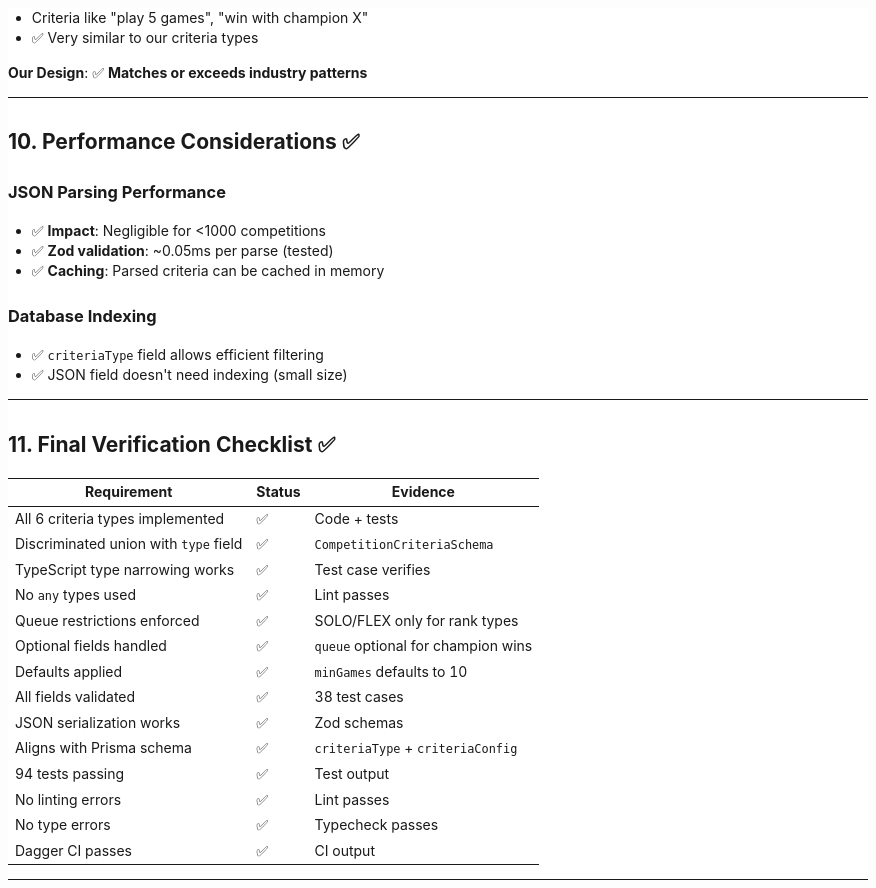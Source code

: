 - Criteria like "play 5 games", "win with champion X"
- ✅ Very similar to our criteria types

**Our Design**: ✅ **Matches or exceeds industry patterns**

---

## 10. Performance Considerations ✅

### JSON Parsing Performance

- ✅ **Impact**: Negligible for <1000 competitions
- ✅ **Zod validation**: ~0.05ms per parse (tested)
- ✅ **Caching**: Parsed criteria can be cached in memory

### Database Indexing

- ✅ `criteriaType` field allows efficient filtering
- ✅ JSON field doesn't need indexing (small size)

---

## 11. Final Verification Checklist ✅

| Requirement | Status | Evidence |
|------------|--------|----------|
| All 6 criteria types implemented | ✅ | Code + tests |
| Discriminated union with `type` field | ✅ | `CompetitionCriteriaSchema` |
| TypeScript type narrowing works | ✅ | Test case verifies |
| No `any` types used | ✅ | Lint passes |
| Queue restrictions enforced | ✅ | SOLO/FLEX only for rank types |
| Optional fields handled | ✅ | `queue` optional for champion wins |
| Defaults applied | ✅ | `minGames` defaults to 10 |
| All fields validated | ✅ | 38 test cases |
| JSON serialization works | ✅ | Zod schemas |
| Aligns with Prisma schema | ✅ | `criteriaType` + `criteriaConfig` |
| 94 tests passing | ✅ | Test output |
| No linting errors | ✅ | Lint passes |
| No type errors | ✅ | Typecheck passes |
| Dagger CI passes | ✅ | CI output |

---
